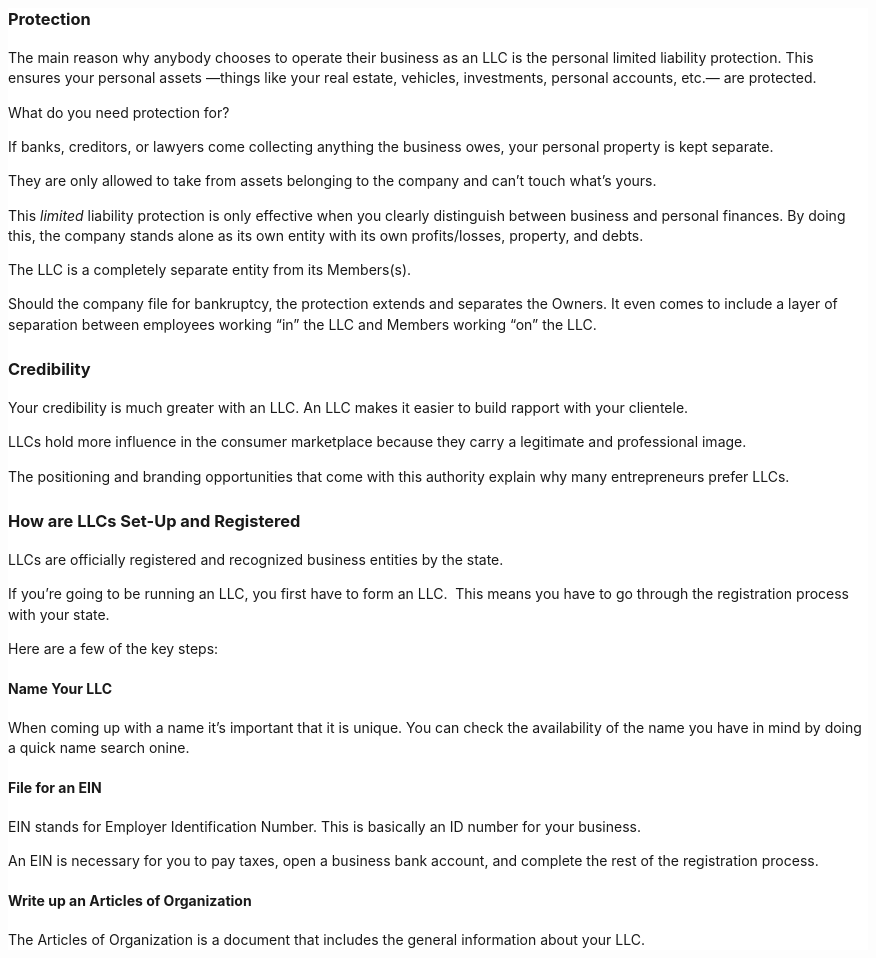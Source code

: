 ### Protection

The main reason why anybody chooses to operate their business as an LLC is the personal limited liability protection. This ensures your personal assets —things like your real estate, vehicles, investments, personal accounts, etc.— are protected. 

What do you need protection for?

If banks, creditors, or lawyers come collecting anything the business owes, your personal property is kept separate. 

They are only allowed to take from assets belonging to the company and can’t touch what’s yours.

This _limited_ liability protection is only effective when you clearly distinguish between business and personal finances. By doing this, the company stands alone as its own entity with its own profits/losses, property, and debts. 

The LLC is a completely separate entity from its Members(s).

Should the company file for bankruptcy, the protection extends and separates the Owners. It even comes to include a layer of separation between employees working “in” the LLC and Members working “on” the LLC. 

### Credibility

Your credibility is much greater with an LLC. An LLC makes it easier to build rapport with your clientele.

LLCs hold more influence in the consumer marketplace because they carry a legitimate and professional image. 

The positioning and branding opportunities that come with this authority explain why many entrepreneurs prefer LLCs. 

### How are LLCs Set-Up and Registered

LLCs are officially registered and recognized business entities by the state. 

If you’re going to be running an LLC, you first have to form an LLC.  This means you have to go through the registration process with your state.

Here are a few of the key steps:

#### Name Your LLC

When coming up with a name it’s important that it is unique. You can check the availability of the name you have in mind by doing a quick name search onine.

#### File for an EIN

EIN stands for Employer Identification Number. This is basically an ID number for your business.

An EIN is necessary for you to pay taxes, open a business bank account, and complete the rest of the registration process. 

#### Write up an Articles of Organization

The Articles of Organization is a document that includes the general information about your LLC. 
